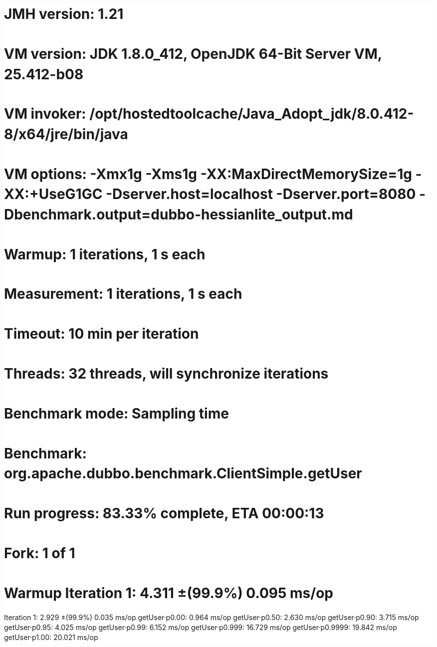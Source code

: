 
# JMH version: 1.21
# VM version: JDK 1.8.0_412, OpenJDK 64-Bit Server VM, 25.412-b08
# VM invoker: /opt/hostedtoolcache/Java_Adopt_jdk/8.0.412-8/x64/jre/bin/java
# VM options: -Xmx1g -Xms1g -XX:MaxDirectMemorySize=1g -XX:+UseG1GC -Dserver.host=localhost -Dserver.port=8080 -Dbenchmark.output=dubbo-hessianlite_output.md
# Warmup: 1 iterations, 1 s each
# Measurement: 1 iterations, 1 s each
# Timeout: 10 min per iteration
# Threads: 32 threads, will synchronize iterations
# Benchmark mode: Sampling time
# Benchmark: org.apache.dubbo.benchmark.ClientSimple.getUser

# Run progress: 83.33% complete, ETA 00:00:13
# Fork: 1 of 1
# Warmup Iteration   1: 4.311 ±(99.9%) 0.095 ms/op
Iteration   1: 2.929 ±(99.9%) 0.035 ms/op
                 getUser·p0.00:   0.964 ms/op
                 getUser·p0.50:   2.630 ms/op
                 getUser·p0.90:   3.715 ms/op
                 getUser·p0.95:   4.025 ms/op
                 getUser·p0.99:   6.152 ms/op
                 getUser·p0.999:  16.729 ms/op
                 getUser·p0.9999: 19.842 ms/op
                 getUser·p1.00:   20.021 ms/op


